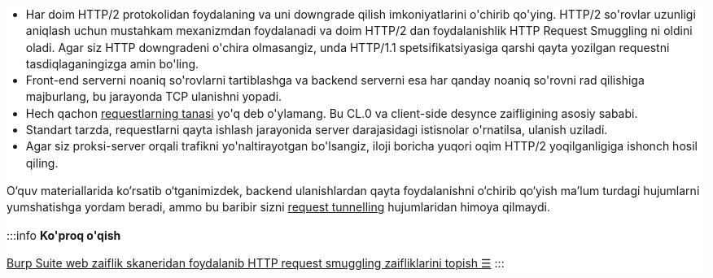 * Har doim HTTP/2 protokolidan foydalaning va uni downgrade qilish imkoniyatlarini o'chirib qo'ying. HTTP/2 so'rovlar uzunligi aniqlash uchun mustahkam  mexanizmdan foydalanadi va doim HTTP/2 dan foydalanishlik HTTP Request Smuggling ni oldini oladi. Agar siz HTTP downgradeni o'chira olmasangiz, unda  HTTP/1.1 spetsifikatsiyasiga qarshi qayta yozilgan requestni tasdiqlaganingizga amin bo'ling.
* Front-end serverni noaniq so'rovlarni tartiblashga va backend serverni  esa har qanday noaniq so'rovni rad qilishiga majburlang, bu jarayonda TCP ulanishni yopadi.
* Hech qachon [requestlarning tanasi](https://files.gitbook.com/v0/b/gitbook-x-prod.appspot.com/o/spaces%2FrI3bnq4ApxRcW4MU3hFQ%2Fuploads%2F83bMoIZiTjb7LYjKTVBA%2Fimage.png?alt=media\&token=7feb01ab-ebd9-4f40-8a43-ad3b98011f8e) yo'q deb o'ylamang. Bu  CL.0 va client-side desynce zaifligining asosiy sababi.
* Standart tarzda, requestlarni qayta ishlash jarayonida server darajasidagi istisnolar o'rnatilsa, ulanish uziladi.
* Agar siz proksi-server orqali trafikni yo'naltirayotgan bo'lsangiz, iloji boricha yuqori oqim HTTP/2 yoqilganligiga ishonch hosil qiling.

O‘quv materiallarida ko‘rsatib o‘tganimizdek, backend ulanishlardan qayta foydalanishni o‘chirib qo‘yish ma’lum turdagi hujumlarni yumshatishga yordam beradi, ammo bu baribir sizni [request tunnelling](../advanced-request-smuggling/request-tunelling) hujumlaridan himoya qilmaydi.

:::info **Ko'proq o'qish**

[Burp Suite web zaiflik skaneridan foydalanib HTTP request smuggling zaifliklarini topish ☰](https://portswigger.net/burp/vulnerability-scanner)
:::
